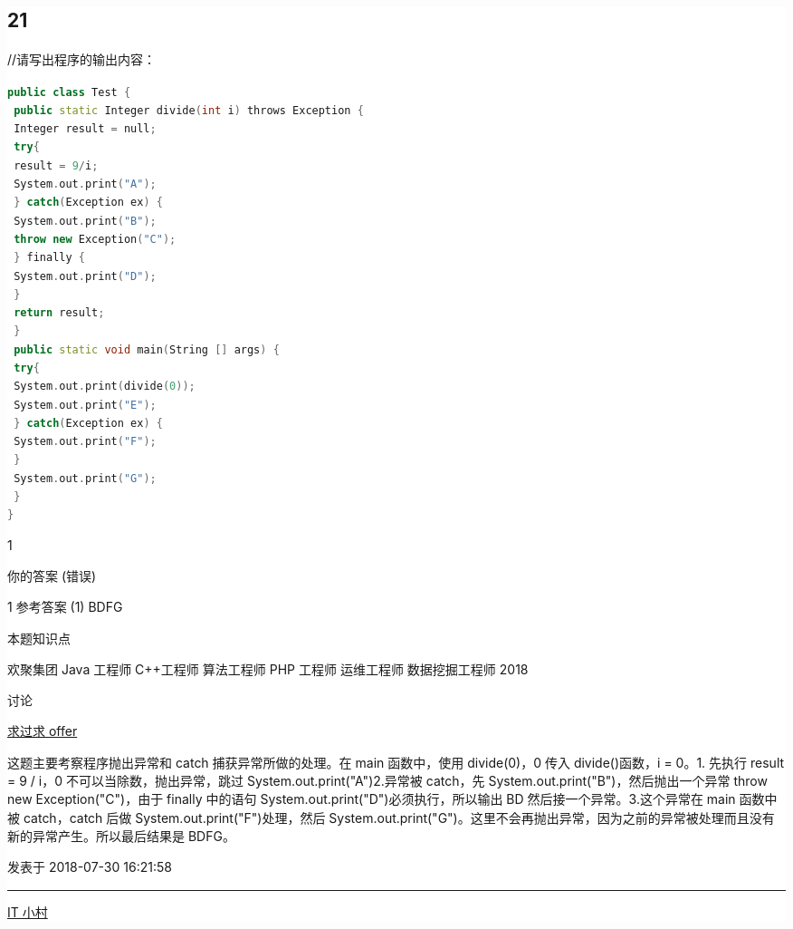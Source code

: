 ## 21

//请写出程序的输出内容：

```cpp
public class Test {
 public static Integer divide(int i) throws Exception {
 Integer result = null;
 try{
 result = 9/i;
 System.out.print("A");
 } catch(Exception ex) {
 System.out.print("B");
 throw new Exception("C");
 } finally {
 System.out.print("D");
 }
 return result;
 }
 public static void main(String [] args) {
 try{
 System.out.print(divide(0));
 System.out.print("E");
 } catch(Exception ex) {
 System.out.print("F");
 }
 System.out.print("G");
 }
}
```

1

你的答案 (错误)

1 参考答案 (1) BDFG

本题知识点

欢聚集团 Java 工程师 C++工程师 算法工程师 PHP 工程师 运维工程师 数据挖掘工程师 2018

讨论

[求过求 offer](https://www.nowcoder.com/profile/7665787)

这题主要考察程序抛出异常和 catch 捕获异常所做的处理。在 main 函数中，使用 divide(0)，0 传入 divide()函数，i = 0。1\. 先执行 result = 9 / i，0 不可以当除数，抛出异常，跳过 System.out.print("A")2.异常被 catch，先 System.out.print("B")，然后抛出一个异常 throw new Exception("C")，由于 finally 中的语句 System.out.print("D")必须执行，所以输出 BD 然后接一个异常。3.这个异常在 main 函数中被 catch，catch 后做 System.out.print("F")处理，然后 System.out.print("G")。这里不会再抛出异常，因为之前的异常被处理而且没有新的异常产生。所以最后结果是 BDFG。

发表于 2018-07-30 16:21:58

* * *

[IT 小村](https://www.nowcoder.com/profile/429065690)
